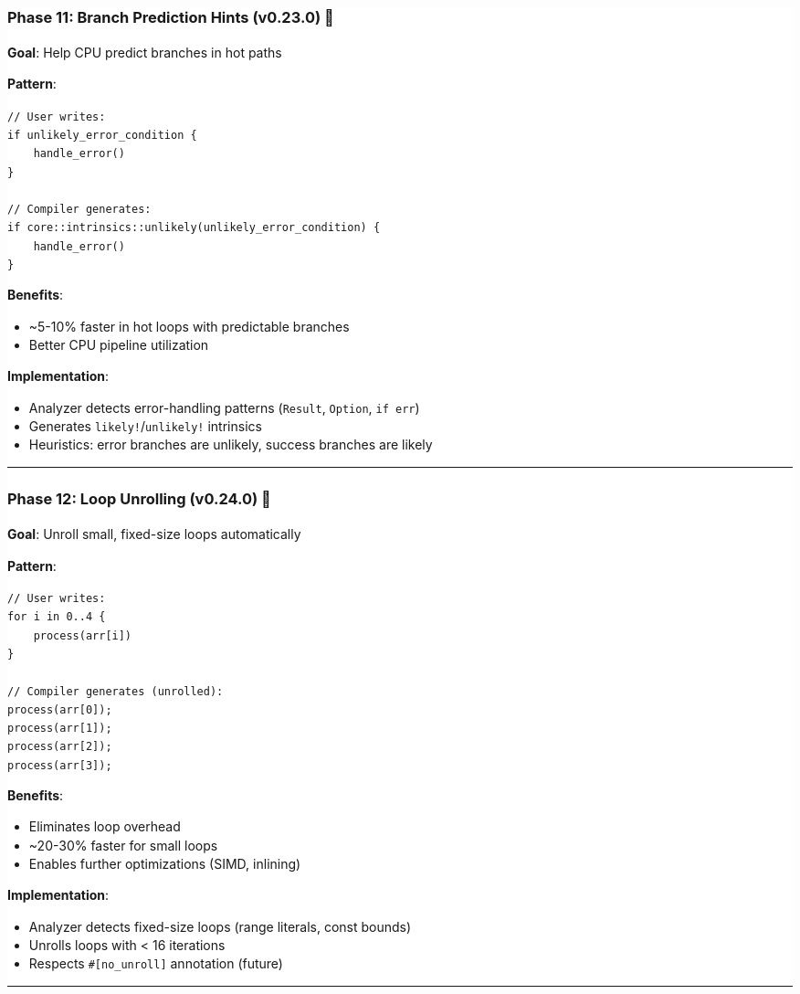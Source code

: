 
### Phase 11: Branch Prediction Hints (v0.23.0) 🎯

**Goal**: Help CPU predict branches in hot paths

**Pattern**:
```windjammer
// User writes:
if unlikely_error_condition {
    handle_error()
}

// Compiler generates:
if core::intrinsics::unlikely(unlikely_error_condition) {
    handle_error()
}
```

**Benefits**:
- ~5-10% faster in hot loops with predictable branches
- Better CPU pipeline utilization

**Implementation**:
- Analyzer detects error-handling patterns (`Result`, `Option`, `if err`)
- Generates `likely!`/`unlikely!` intrinsics
- Heuristics: error branches are unlikely, success branches are likely

---

### Phase 12: Loop Unrolling (v0.24.0) 🎯

**Goal**: Unroll small, fixed-size loops automatically

**Pattern**:
```windjammer
// User writes:
for i in 0..4 {
    process(arr[i])
}

// Compiler generates (unrolled):
process(arr[0]);
process(arr[1]);
process(arr[2]);
process(arr[3]);
```

**Benefits**:
- Eliminates loop overhead
- ~20-30% faster for small loops
- Enables further optimizations (SIMD, inlining)

**Implementation**:
- Analyzer detects fixed-size loops (range literals, const bounds)
- Unrolls loops with < 16 iterations
- Respects `#[no_unroll]` annotation (future)

---
